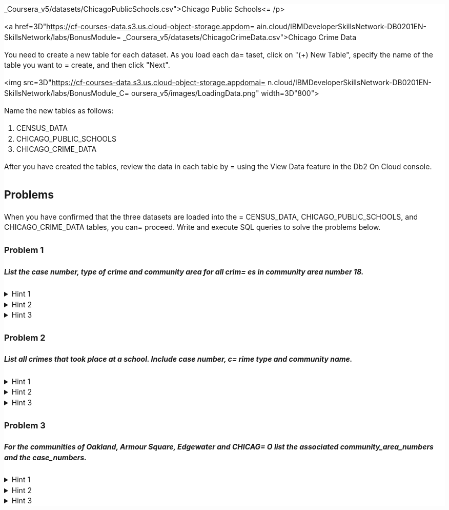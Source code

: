 _Coursera_v5/datasets/ChicagoPublicSchools.csv">Chicago Public Schools</a><=
/p>
    <p><a href=3D"https://cf-courses-data.s3.us.cloud-object-storage.appdom=
ain.cloud/IBMDeveloperSkillsNetwork-DB0201EN-SkillsNetwork/labs/BonusModule=
_Coursera_v5/datasets/ChicagoCrimeData.csv">Chicago Crime Data</a></p>
    <p>You need to create a new table for each dataset. As you load each da=
taset, click on "(+) New Table", specify the name of the table you want to =
create, and then click "Next".</p>
    <img src=3D"https://cf-courses-data.s3.us.cloud-object-storage.appdomai=
n.cloud/IBMDeveloperSkillsNetwork-DB0201EN-SkillsNetwork/labs/BonusModule_C=
oursera_v5/images/LoadingData.png" width=3D"800">
    <p>Name the new tables as follows:</p>
    <ol>
      <li>CENSUS_DATA</li>
      <li>CHICAGO_PUBLIC_SCHOOLS</li>
      <li>CHICAGO_CRIME_DATA</li>
    </ol>
    <p>After you have created the tables, review the data in each table by =
using the View Data feature in the Db2 On Cloud console.</p>
    <h2>Problems</h2>
    <p>When you have confirmed that the three datasets are loaded into the =
CENSUS_DATA, CHICAGO_PUBLIC_SCHOOLS, and CHICAGO_CRIME_DATA tables, you can=
 proceed. Write and execute SQL queries to solve the problems below.</p>
    <h3>Problem 1</h3>
    <h5>List the case number, type of crime and community area for all crim=
es in community area number 18.</h5>
    <details>
      <summary>Hint 1</summary>Use tables CHICAGO_CRIME_DATA and CENSUS_DAT=
A.
    </details>
    <details>
      <summary>Hint 2</summary>Use an inner join.
    </details>
    <details>
      <summary>Hint 3</summary>The column PRIMARY_TYPE contains the crime t=
ype.
    </details>
    <h3>Problem 2</h3>
    <h5>List all crimes that took place at a school. Include case number, c=
rime type and community name.</h5>
    <details>
      <summary>Hint 1</summary>Use tables CHICAGO_CRIME_DATA and CENSUS_DAT=
A.
    </details>
    <details>
      <summary>Hint 2</summary>Use a left join or a right join.
    </details>
    <details>
      <summary>Hint 3</summary>The column LOCATION_DESCRIPTION will help yo=
u find the crime location.
    </details>
    <h3>Problem 3</h3>
    <h5>For the communities of Oakland, Armour Square, Edgewater and CHICAG=
O list the associated community_area_numbers and the case_numbers.</h5>
    <details>
      <summary>Hint 1</summary>Use tables CHICAGO_CRIME_DATA and CENSUS_DAT=
A.
    </details>
    <details>
      <summary>Hint 2</summary>Use a full outer join.
    </details>
    <details>
      <summary>Hint 3</summary>Use COMMUNITY_AREA_NUMBER from CENSUS_DATA.